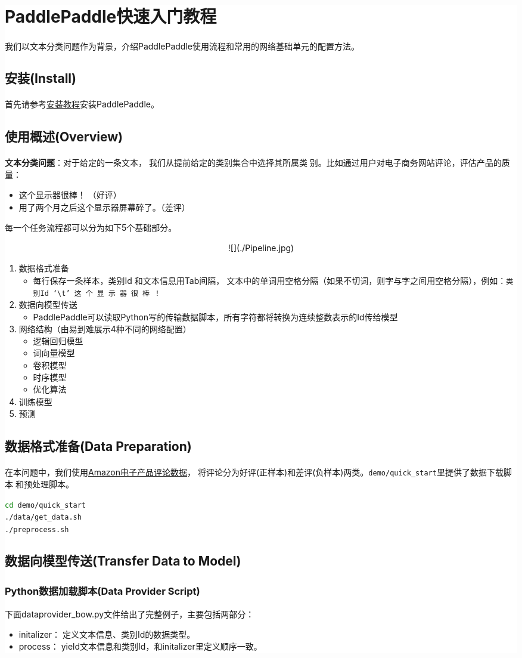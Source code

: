 # PaddlePaddle快速入门教程

我们以文本分类问题作为背景，介绍PaddlePaddle使用流程和常用的网络基础单元的配置方法。

## 安装(Install)

首先请参考<a href = "../../build_and_install/install/index.html">安装教程</a>安装PaddlePaddle。

## 使用概述(Overview)

**文本分类问题**：对于给定的一条文本， 我们从提前给定的类别集合中选择其所属类
别。比如通过用户对电子商务网站评论，评估产品的质量：

- 这个显示器很棒！ （好评）
- 用了两个月之后这个显示器屏幕碎了。（差评）

每一个任务流程都可以分为如下5个基础部分。
<center> ![](./Pipeline.jpg) </center>

1. 数据格式准备
    - 每行保存一条样本，类别Id 和文本信息用Tab间隔， 文本中的单词用空格分隔（如果不切词，则字与字之间用空格分隔），例如：```类别Id ‘\t’ 这 个 显 示 器 很 棒 ！```
2. 数据向模型传送
    - PaddlePaddle可以读取Python写的传输数据脚本，所有字符都将转换为连续整数表示的Id传给模型
3. 网络结构（由易到难展示4种不同的网络配置）
    - 逻辑回归模型
    - 词向量模型
    - 卷积模型
    - 时序模型
    - 优化算法
4. 训练模型
5. 预测

## 数据格式准备(Data Preparation)
在本问题中，我们使用[Amazon电子产品评论数据](http://jmcauley.ucsd.edu/data/amazon/)，
将评论分为好评(正样本)和差评(负样本)两类。`demo/quick_start`里提供了数据下载脚本
和预处理脚本。

```bash
cd demo/quick_start
./data/get_data.sh
./preprocess.sh
```

## 数据向模型传送(Transfer Data to Model)

### Python数据加载脚本(Data Provider Script)

下面dataprovider_bow.py文件给出了完整例子，主要包括两部分：

* initalizer： 定义文本信息、类别Id的数据类型。
* process： yield文本信息和类别Id，和initalizer里定义顺序一致。
